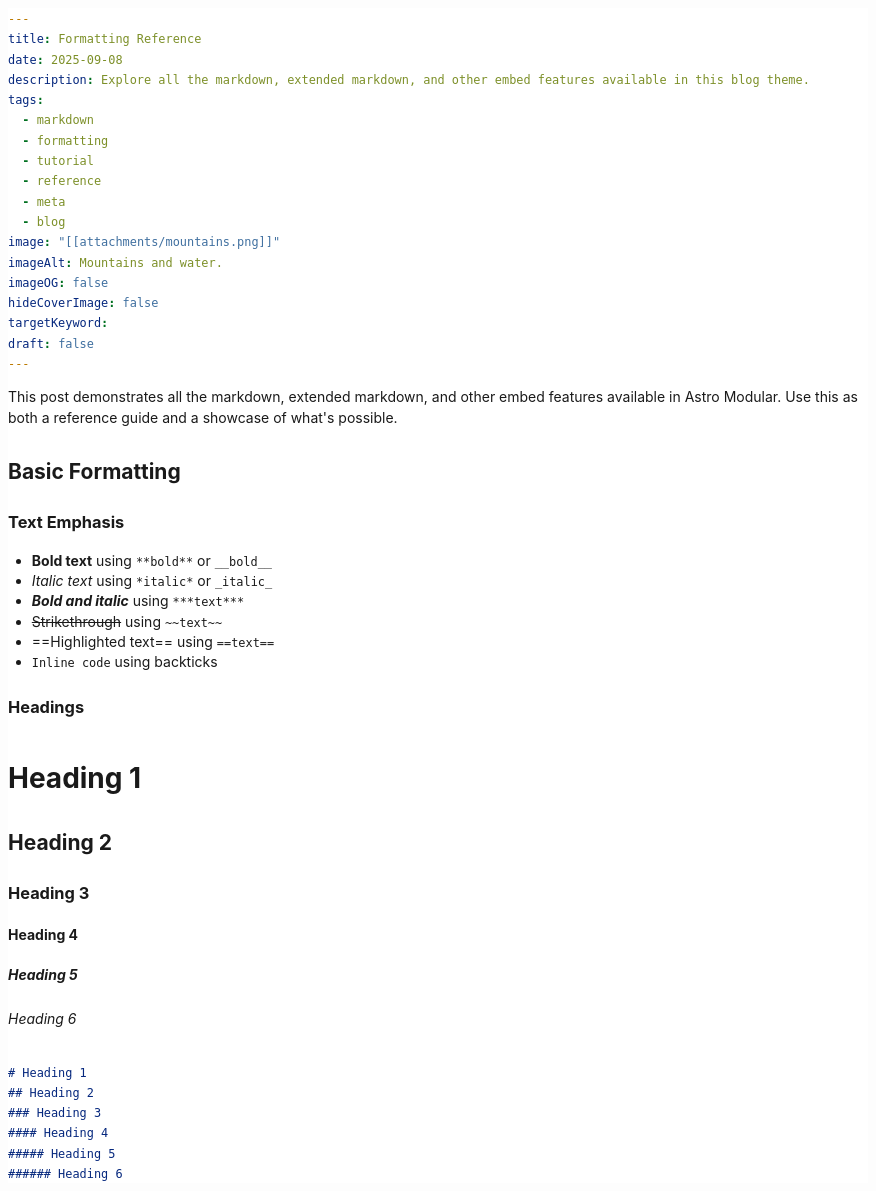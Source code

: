 ```yaml
---
title: Formatting Reference
date: 2025-09-08
description: Explore all the markdown, extended markdown, and other embed features available in this blog theme.
tags:
  - markdown
  - formatting
  - tutorial
  - reference
  - meta
  - blog
image: "[[attachments/mountains.png]]"
imageAlt: Mountains and water.
imageOG: false
hideCoverImage: false
targetKeyword:
draft: false
---
```

This post demonstrates all the markdown, extended markdown, and other embed features available in Astro Modular. Use this as both a reference guide and a showcase of what's possible.

## Basic Formatting

### Text Emphasis

- **Bold text** using `**bold**` or `__bold__`
- *Italic text* using `*italic*` or `_italic_`
- ***Bold and italic*** using `***text***`
- ~~Strikethrough~~ using `~~text~~`
- ==Highlighted text== using `==text==`
- `Inline code` using backticks

### Headings

# Heading 1
## Heading 2
### Heading 3
#### Heading 4
##### Heading 5
###### Heading 6

```markdown
# Heading 1
## Heading 2
### Heading 3
#### Heading 4
##### Heading 5
###### Heading 6
```


[1]: https://example.com
[markdown]: https://daringfireball.net/projects/markdown/